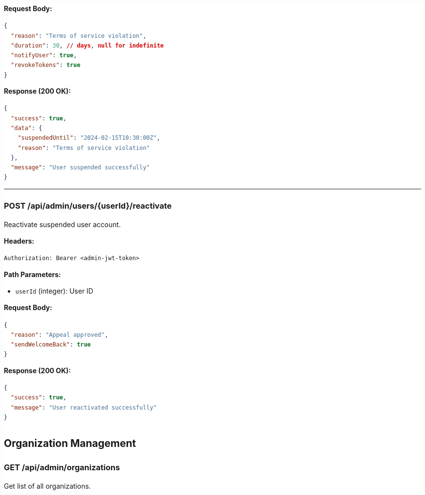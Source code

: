 **Request Body:**
```json
{
  "reason": "Terms of service violation",
  "duration": 30, // days, null for indefinite
  "notifyUser": true,
  "revokeTokens": true
}
```

**Response (200 OK):**
```json
{
  "success": true,
  "data": {
    "suspendedUntil": "2024-02-15T10:30:00Z",
    "reason": "Terms of service violation"
  },
  "message": "User suspended successfully"
}
```

---

### POST /api/admin/users/{userId}/reactivate
Reactivate suspended user account.

**Headers:**
```http
Authorization: Bearer <admin-jwt-token>
```

**Path Parameters:**
- `userId` (integer): User ID

**Request Body:**
```json
{
  "reason": "Appeal approved",
  "sendWelcomeBack": true
}
```

**Response (200 OK):**
```json
{
  "success": true,
  "message": "User reactivated successfully"
}
```

## Organization Management

### GET /api/admin/organizations
Get list of all organizations.
